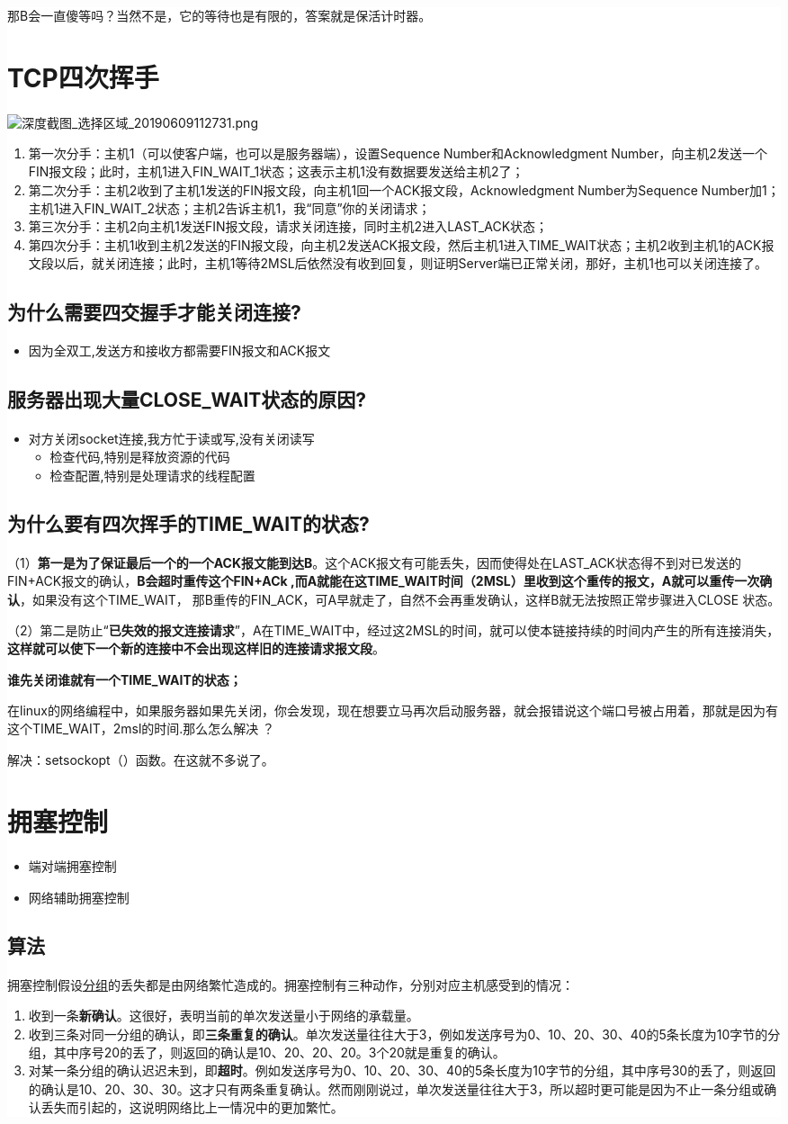   那B会一直傻等吗？当然不是，它的等待也是有限的，答案就是保活计时器。

# TCP四次挥手

![深度截图_选择区域_20190609112731.png](https://i.loli.net/2019/06/09/5cfc7cb4489e369847.png)

1. 第一次分手：主机1（可以使客户端，也可以是服务器端），设置Sequence Number和Acknowledgment Number，向主机2发送一个FIN报文段；此时，主机1进入FIN_WAIT_1状态；这表示主机1没有数据要发送给主机2了；
2. 第二次分手：主机2收到了主机1发送的FIN报文段，向主机1回一个ACK报文段，Acknowledgment Number为Sequence Number加1；主机1进入FIN_WAIT_2状态；主机2告诉主机1，我“同意”你的关闭请求；
3. 第三次分手：主机2向主机1发送FIN报文段，请求关闭连接，同时主机2进入LAST_ACK状态；
4. 第四次分手：主机1收到主机2发送的FIN报文段，向主机2发送ACK报文段，然后主机1进入TIME_WAIT状态；主机2收到主机1的ACK报文段以后，就关闭连接；此时，主机1等待2MSL后依然没有收到回复，则证明Server端已正常关闭，那好，主机1也可以关闭连接了。

## 为什么需要四交握手才能关闭连接?

* 因为全双工,发送方和接收方都需要FIN报文和ACK报文

## 服务器出现大量CLOSE_WAIT状态的原因?

* 对方关闭socket连接,我方忙于读或写,没有关闭读写
  * 检查代码,特别是释放资源的代码
  * 检查配置,特别是处理请求的线程配置

## 为什么要有四次挥手的TIME_WAIT的状态? 

（1）**第一是为了保证最后一个的一个ACK报文能到达B**。这个ACK报文有可能丢失，因而使得处在LAST_ACK状态得不到对已发送的FIN+ACK报文的确认，**B会超时重传这个FIN+ACk ,而A就能在这TIME_WAIT时间（2MSL）里收到这个重传的报文，A就可以重传一次确认**，如果没有这个TIME_WAIT， 那B重传的FIN_ACK，可A早就走了，自然不会再重发确认，这样B就无法按照正常步骤进入CLOSE 状态。 

（2）第二是防止“**已失效的报文连接请求**”，A在TIME_WAIT中，经过这2MSL的时间，就可以使本链接持续的时间内产生的所有连接消失，**这样就可以使下一个新的连接中不会出现这样旧的连接请求报文段**。 

**谁先关闭谁就有一个TIME_WAIT的状态；**


在linux的网络编程中，如果服务器如果先关闭，你会发现，现在想要立马再次启动服务器，就会报错说这个端口号被占用着，那就是因为有这个TIME_WAIT，2msl的时间.那么怎么解决 ？ 

解决：setsockopt（）函数。在这就不多说了。



# 拥塞控制

* 端对端拥塞控制

* 网络辅助拥塞控制

## 算法

拥塞控制假设[分组](https://zh.wikipedia.org/wiki/%E5%88%86%E7%BB%84)的丢失都是由网络繁忙造成的。拥塞控制有三种动作，分别对应主机感受到的情况：

1. 收到一条**新确认**。这很好，表明当前的单次发送量小于网络的承载量。
2. 收到三条对同一分组的确认，即**三条重复的确认**。单次发送量往往大于3，例如发送序号为0、10、20、30、40的5条长度为10字节的分组，其中序号20的丢了，则返回的确认是10、20、20、20。3个20就是重复的确认。
3. 对某一条分组的确认迟迟未到，即**超时**。例如发送序号为0、10、20、30、40的5条长度为10字节的分组，其中序号30的丢了，则返回的确认是10、20、30、30。这才只有两条重复确认。然而刚刚说过，单次发送量往往大于3，所以超时更可能是因为不止一条分组或确认丢失而引起的，这说明网络比上一情况中的更加繁忙。
